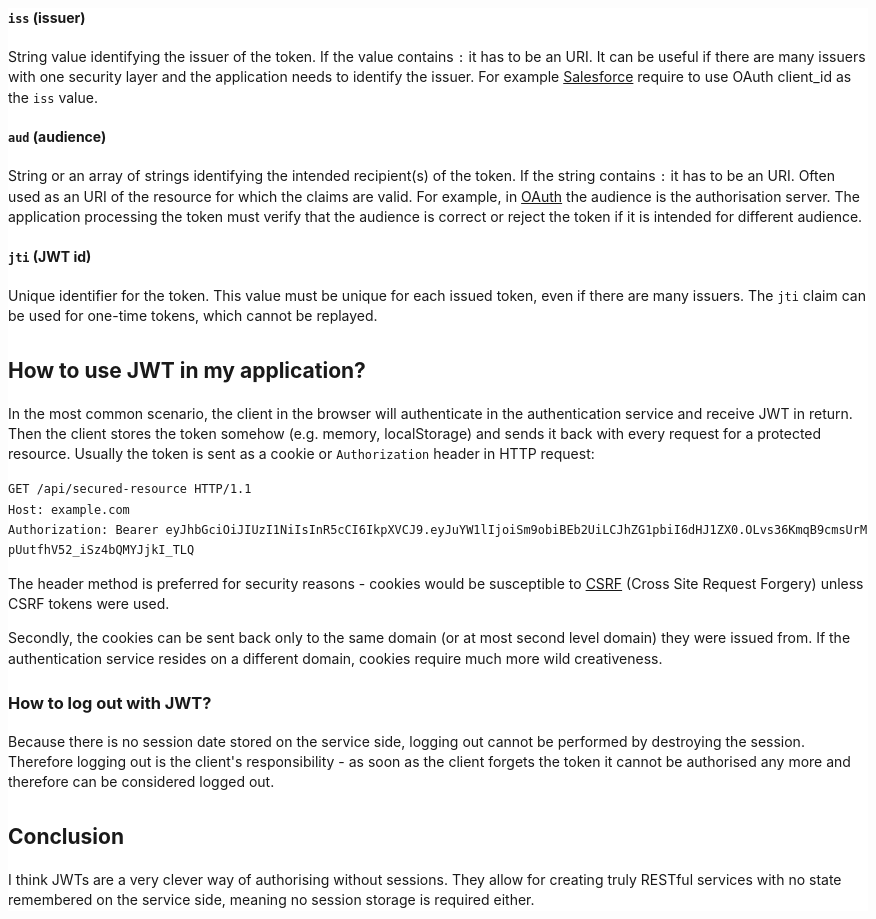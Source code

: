 #### `iss` (issuer)

String value identifying the issuer of the token. If the value contains `:` it has to be an URI. It can be useful if there are many issuers with one security layer and the application needs to identify the issuer. For example [Salesforce](https://help.salesforce.com/HTViewHelpDoc?id=remoteaccess_oauth_jwt_flow.htm) require to use OAuth client_id as the `iss` value.

#### `aud` (audience)

String or an array of strings identifying the intended recipient(s) of the token. If the string contains `:` it has to be an URI. Often used as an URI of the resource for which the claims are valid. For example, in [OAuth](https://tools.ietf.org/html/rfc7523#section-3) the audience is the authorisation server. The application processing the token must verify that the audience is correct or reject the token if it is intended for different audience.

#### `jti` (JWT id)

Unique identifier for the token. This value must be unique for each issued token, even if there are many issuers. The `jti` claim can be used for one-time tokens, which cannot be replayed.

## How to use JWT in my application?

In the most common scenario, the client in the browser will authenticate in the authentication service and receive JWT in return. Then the client stores the token somehow (e.g. memory, localStorage) and sends it back with every request for a protected resource. Usually the token is sent as a cookie or `Authorization` header in HTTP request:

```
GET /api/secured-resource HTTP/1.1  
Host: example.com  
Authorization: Bearer eyJhbGciOiJIUzI1NiIsInR5cCI6IkpXVCJ9.eyJuYW1lIjoiSm9obiBEb2UiLCJhZG1pbiI6dHJ1ZX0.OLvs36KmqB9cmsUrMpUutfhV52_iSz4bQMYJjkI_TLQ  
```

The header method is preferred for security reasons - cookies would be susceptible to [CSRF](https://www.owasp.org/index.php/Cross-Site_Request_Forgery_(CSRF)_Prevention_Cheat_Sheet) (Cross Site Request Forgery) unless CSRF tokens were used.

Secondly, the cookies can be sent back only to the same domain (or at most second level domain) they were issued from. If the authentication service resides on a different domain, cookies require much more wild creativeness.

### How to log out with JWT?

Because there is no session date stored on the service side, logging out cannot be performed by destroying the session. Therefore logging out is the client's responsibility - as soon as the client forgets the token it cannot be authorised any more and therefore can be considered logged out.

## Conclusion

I think JWTs are a very clever way of authorising without sessions. They allow for creating truly RESTful services with no state remembered on the service side, meaning no session storage is required either.
